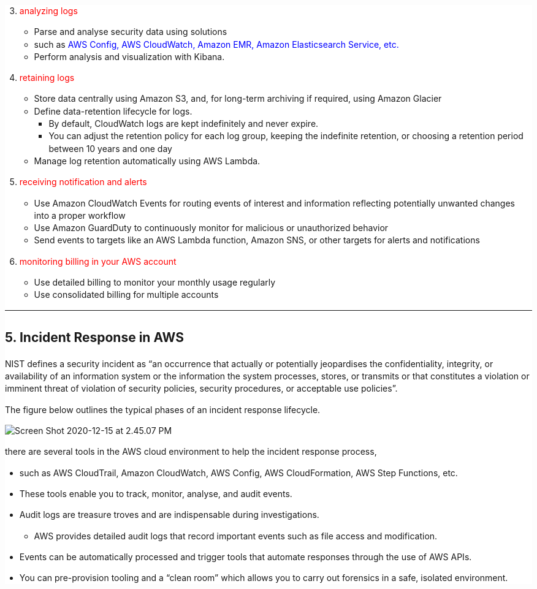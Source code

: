 3. <font color=red> analyzing logs </font>
   - Parse and analyse security data using solutions
   - such as <font color=blue> AWS Config, AWS CloudWatch, Amazon EMR, Amazon Elasticsearch Service, etc. </font>
   - Perform analysis and visualization with Kibana.

4. <font color=red> retaining logs  </font>
   - Store data centrally using Amazon S3, and, for long-term archiving if required, using Amazon Glacier
   - Define data-retention lifecycle for logs.
     - By default, CloudWatch logs are kept indefinitely and never expire.
     - You can adjust the retention policy for each log group, keeping the indefinite retention, or choosing a retention period between 10 years and one day
   - Manage log retention automatically using AWS Lambda.

5. <font color=red> receiving notification and alerts </font>
   - Use Amazon CloudWatch Events for routing events of interest and information reflecting potentially unwanted changes into a proper workflow
   - Use Amazon GuardDuty to continuously monitor for malicious or unauthorized behavior
   - Send events to targets like an AWS Lambda function, Amazon SNS, or other targets for alerts and notifications

6. <font color=red> monitoring billing in your AWS account </font>
   - Use detailed billing to monitor your monthly usage regularly
   - Use consolidated billing for multiple accounts


---

## 5. Incident Response in AWS

NIST defines a security incident as “an occurrence that actually or potentially jeopardises the confidentiality, integrity, or availability of an information system or the information the system processes, stores, or transmits or that constitutes a violation or imminent threat of violation of security policies, security procedures, or acceptable use policies”. 

The figure below outlines the typical phases of an incident response lifecycle.

![Screen Shot 2020-12-15 at 2.45.07 PM](https://i.imgur.com/NgsIePn.png)


there are several tools in the AWS cloud environment to help the incident response process, 
- such as AWS CloudTrail, Amazon CloudWatch, AWS Config, AWS CloudFormation, AWS Step Functions, etc. 
- These tools enable you to track, monitor, analyse, and audit events.

- Audit logs are treasure troves and are indispensable during investigations. 
  - AWS provides detailed audit logs that record important events such as file access and modification. 
- Events can be automatically processed and trigger tools that automate responses through the use of AWS APIs. 
- You can pre-provision tooling and a “clean room” which allows you to carry out forensics in a safe, isolated environment.

